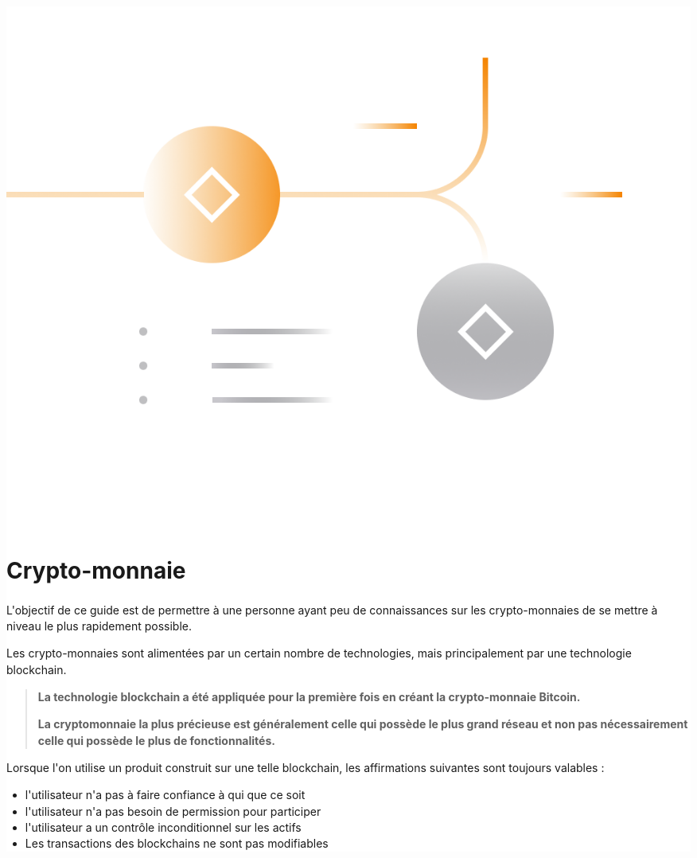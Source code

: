 ![](../images/01-main-l.png)

# Crypto-monnaie

L'objectif de ce guide est de permettre à une personne ayant peu de connaissances sur les crypto-monnaies de se mettre à niveau le plus rapidement possible.

Les crypto-monnaies sont alimentées par un certain nombre de technologies, mais principalement par une technologie blockchain.

>**La technologie blockchain a été appliquée pour la première fois en créant la crypto-monnaie Bitcoin.**
>
>**La cryptomonnaie la plus précieuse est généralement celle qui possède le plus grand réseau et non pas nécessairement celle qui possède le plus de fonctionnalités.**

Lorsque l'on utilise un produit construit sur une telle blockchain, les affirmations suivantes sont toujours valables :

- l'utilisateur n'a pas à faire confiance à qui que ce soit
- l'utilisateur n'a pas besoin de permission pour participer
- l'utilisateur a un contrôle inconditionnel sur les actifs
- Les transactions des blockchains ne sont pas modifiables
